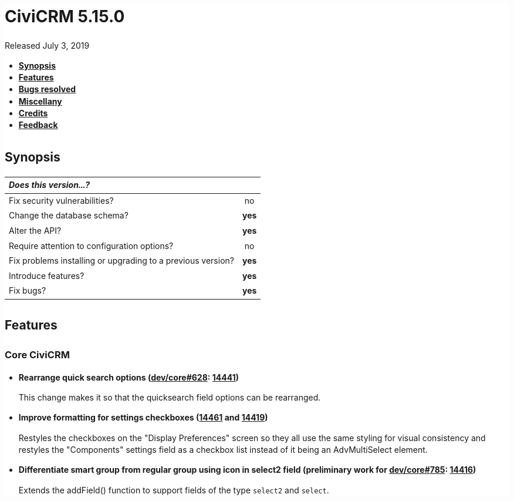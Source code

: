 # CiviCRM 5.15.0

Released July 3, 2019

- **[Synopsis](#synopsis)**
- **[Features](#features)**
- **[Bugs resolved](#bugs)**
- **[Miscellany](#misc)**
- **[Credits](#credits)**
- **[Feedback](#feedback)**

## <a name="synopsis"></a>Synopsis

| *Does this version...?*                                         |         |
|:--------------------------------------------------------------- |:-------:|
| Fix security vulnerabilities?                                   |   no    |
| Change the database schema?                                     | **yes** |
| Alter the API?                                                  | **yes** |
| Require attention to configuration options?                     |   no    |
| Fix problems installing or upgrading to a previous version?     | **yes** |
| Introduce features?                                             | **yes** |
| Fix bugs?                                                       | **yes** |

## <a name="features"></a>Features

### Core CiviCRM

- **Rearrange quick search options
  ([dev/core#628](https://lab.civicrm.org/dev/core/issues/628):
  [14441](https://github.com/civicrm/civicrm-core/pull/14441))**

  This change makes it so that the quicksearch field options can be rearranged.

- **Improve formatting for settings checkboxes
  ([14461](https://github.com/civicrm/civicrm-core/pull/14461) and
  [14419](https://github.com/civicrm/civicrm-core/pull/14419))**

  Restyles the checkboxes on the "Display Preferences" screen so they all use
  the same styling for visual consistency and restyles the "Components" settings
  field as a checkbox list instead of it being an AdvMultiSelect element.

- **Differentiate smart group from regular group using icon in select2 field
  (preliminary work for [dev/core#785](https://lab.civicrm.org/dev/core/issues/785):
  [14416](https://github.com/civicrm/civicrm-core/pull/14416))**

  Extends the addField() function to support fields of the type `select2` and
  `select`.
